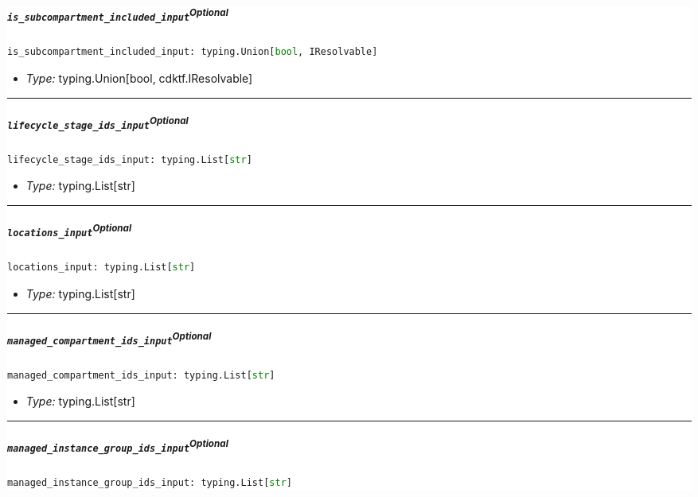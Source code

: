 ##### `is_subcompartment_included_input`<sup>Optional</sup> <a name="is_subcompartment_included_input" id="rhizo-co-terraform-provider-oci.osManagementHubScheduledJob.OsManagementHubScheduledJob.property.isSubcompartmentIncludedInput"></a>

```python
is_subcompartment_included_input: typing.Union[bool, IResolvable]
```

- *Type:* typing.Union[bool, cdktf.IResolvable]

---

##### `lifecycle_stage_ids_input`<sup>Optional</sup> <a name="lifecycle_stage_ids_input" id="rhizo-co-terraform-provider-oci.osManagementHubScheduledJob.OsManagementHubScheduledJob.property.lifecycleStageIdsInput"></a>

```python
lifecycle_stage_ids_input: typing.List[str]
```

- *Type:* typing.List[str]

---

##### `locations_input`<sup>Optional</sup> <a name="locations_input" id="rhizo-co-terraform-provider-oci.osManagementHubScheduledJob.OsManagementHubScheduledJob.property.locationsInput"></a>

```python
locations_input: typing.List[str]
```

- *Type:* typing.List[str]

---

##### `managed_compartment_ids_input`<sup>Optional</sup> <a name="managed_compartment_ids_input" id="rhizo-co-terraform-provider-oci.osManagementHubScheduledJob.OsManagementHubScheduledJob.property.managedCompartmentIdsInput"></a>

```python
managed_compartment_ids_input: typing.List[str]
```

- *Type:* typing.List[str]

---

##### `managed_instance_group_ids_input`<sup>Optional</sup> <a name="managed_instance_group_ids_input" id="rhizo-co-terraform-provider-oci.osManagementHubScheduledJob.OsManagementHubScheduledJob.property.managedInstanceGroupIdsInput"></a>

```python
managed_instance_group_ids_input: typing.List[str]
```
